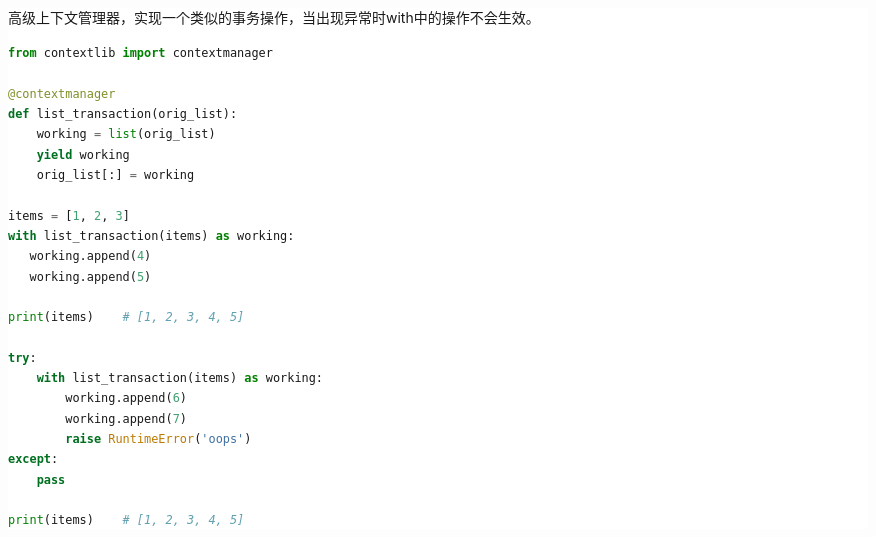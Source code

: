 高级上下文管理器，实现一个类似的事务操作，当出现异常时with中的操作不会生效。

```python
from contextlib import contextmanager

@contextmanager
def list_transaction(orig_list):
    working = list(orig_list)
    yield working
    orig_list[:] = working

items = [1, 2, 3]
with list_transaction(items) as working:
   working.append(4)
   working.append(5)

print(items)    # [1, 2, 3, 4, 5]

try:
    with list_transaction(items) as working:
        working.append(6)
        working.append(7)
        raise RuntimeError('oops')
except:
    pass

print(items)    # [1, 2, 3, 4, 5]
```